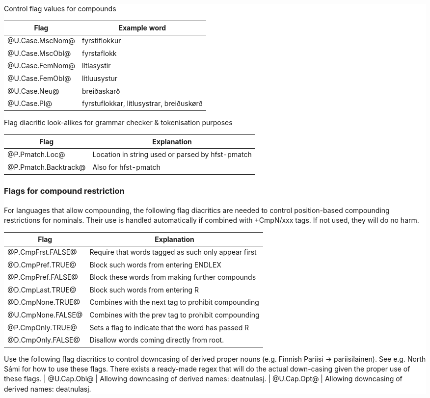 Control flag values for compounds

|                        Flag | Example word
|                        ---- | ----
|  @U.Case.MscNom@ | fyrstiflokkur
|  @U.Case.MscObl@ | fyrstaflokk
|  @U.Case.FemNom@ | lítlasystir
|  @U.Case.FemObl@ | lítluusystur
|  @U.Case.Neu@ | breiðaskarð
|  @U.Case.Pl@ | fyrstuflokkar, lítlusystrar, breiðuskørð

Flag diacritic look-alikes for grammar checker & tokenisation purposes

|                        Flag | Explanation
|                        ---- | ----
|  @P.Pmatch.Loc@ | Location in string used or parsed by hfst-pmatch
|  @P.Pmatch.Backtrack@ | Also for hfst-pmatch 

### Flags for compound restriction

For languages that allow compounding, the following flag diacritics are needed
to control position-based compounding restrictions for nominals. Their use is
handled automatically if combined with +CmpN/xxx tags. If not used, they will
do no harm.

|                        Flag | Explanation
|                        ---- | ----
|  @P.CmpFrst.FALSE@ | Require that words tagged as such only appear first
|  @D.CmpPref.TRUE@ | Block such words from entering ENDLEX
|  @P.CmpPref.FALSE@ | Block these words from making further compounds
|  @D.CmpLast.TRUE@ | Block such words from entering R
|  @D.CmpNone.TRUE@ | Combines with the next tag to prohibit compounding
|  @U.CmpNone.FALSE@ | Combines with the prev tag to prohibit compounding
|  @P.CmpOnly.TRUE@ | Sets a flag to indicate that the word has passed R
|  @D.CmpOnly.FALSE@ | Disallow words coming directly from root.

Use the following flag diacritics to control downcasing of derived proper
nouns (e.g. Finnish Pariisi -> pariisilainen). See e.g. North Sámi for how to use
these flags. There exists a ready-made regex that will do the actual down-casing
given the proper use of these flags.
|  @U.Cap.Obl@ | Allowing downcasing of derived names: deatnulasj.
|  @U.Cap.Opt@ | Allowing downcasing of derived names: deatnulasj.
